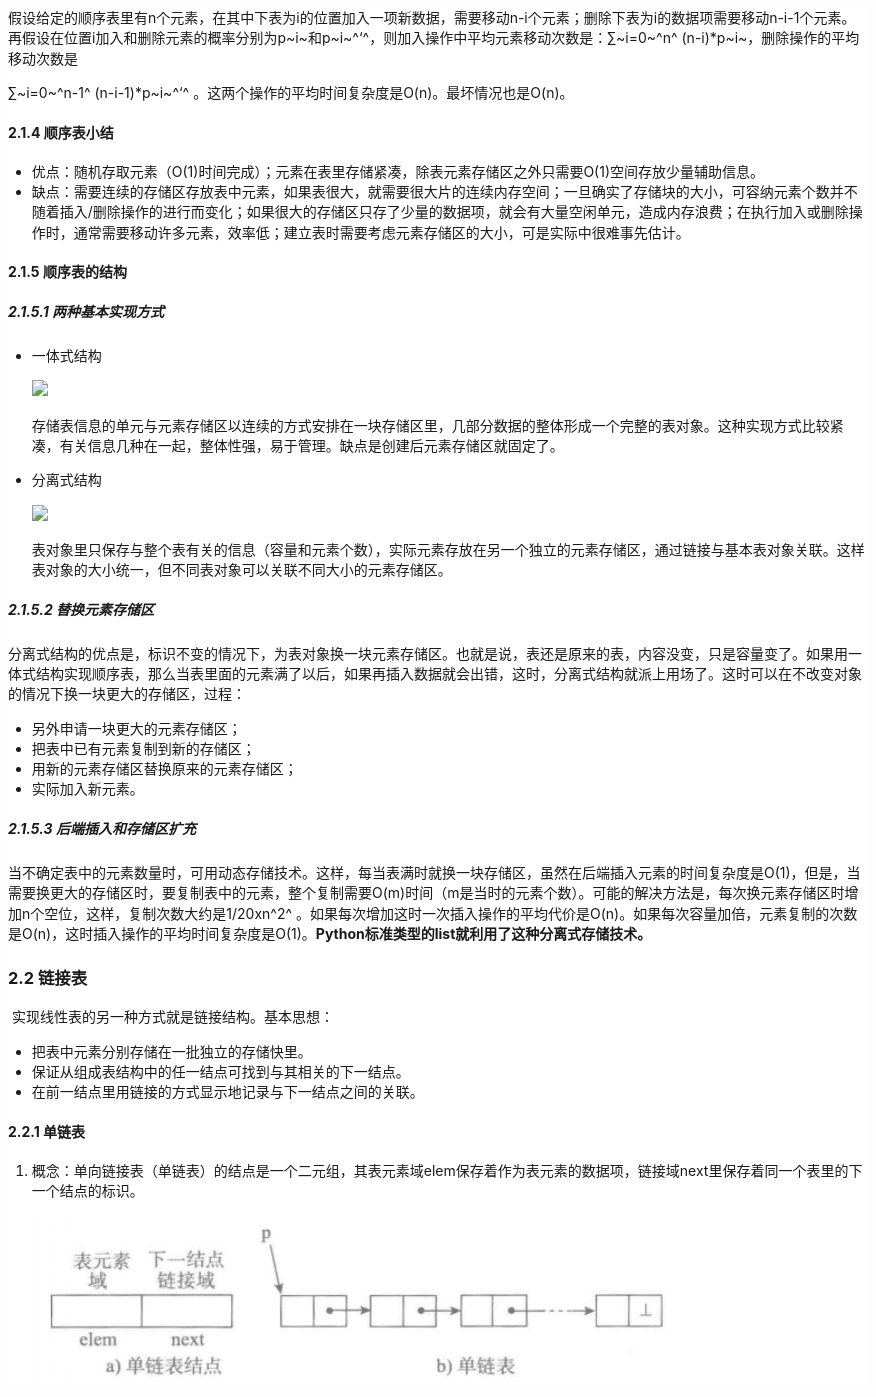 假设给定的顺序表里有n个元素，在其中下表为i的位置加入一项新数据，需要移动n-i个元素；删除下表为i的数据项需要移动n-i-1个元素。再假设在位置i加入和删除元素的概率分别为p~i~和p~i~^‘^，则加入操作中平均元素移动次数是：∑~i=0~^n^ (n-i)*p~i~，删除操作的平均移动次数是

∑~i=0~^n-1^ (n-i-1)*p~i~^‘^ 。这两个操作的平均时间复杂度是O(n)。最坏情况也是O(n)。

#### 2.1.4 顺序表小结

- 优点：随机存取元素（O(1)时间完成）；元素在表里存储紧凑，除表元素存储区之外只需要O(1)空间存放少量辅助信息。
- 缺点：需要连续的存储区存放表中元素，如果表很大，就需要很大片的连续内存空间；一旦确实了存储块的大小，可容纳元素个数并不随着插入/删除操作的进行而变化；如果很大的存储区只存了少量的数据项，就会有大量空闲单元，造成内存浪费；在执行加入或删除操作时，通常需要移动许多元素，效率低；建立表时需要考虑元素存储区的大小，可是实际中很难事先估计。

#### 2.1.5 顺序表的结构

##### 2.1.5.1 两种基本实现方式

- 一体式结构

  ![](C:/Users/lsmil/Documents/Python%20Knowledge/%E6%95%B0%E6%8D%AE%E7%BB%93%E6%9E%84Python/images/3-4.png)

  ​	存储表信息的单元与元素存储区以连续的方式安排在一块存储区里，几部分数据的整体形成一个完整的表对象。这种实现方式比较紧凑，有关信息几种在一起，整体性强，易于管理。缺点是创建后元素存储区就固定了。

- 分离式结构

  ![](C:/Users/lsmil/Documents/Python%20Knowledge/%E6%95%B0%E6%8D%AE%E7%BB%93%E6%9E%84Python/images/3-5.png)

  ​	表对象里只保存与整个表有关的信息（容量和元素个数），实际元素存放在另一个独立的元素存储区，通过链接与基本表对象关联。这样表对象的大小统一，但不同表对象可以关联不同大小的元素存储区。

##### 2.1.5.2 替换元素存储区

​	分离式结构的优点是，标识不变的情况下，为表对象换一块元素存储区。也就是说，表还是原来的表，内容没变，只是容量变了。如果用一体式结构实现顺序表，那么当表里面的元素满了以后，如果再插入数据就会出错，这时，分离式结构就派上用场了。这时可以在不改变对象的情况下换一块更大的存储区，过程：

- 另外申请一块更大的元素存储区；
- 把表中已有元素复制到新的存储区；
- 用新的元素存储区替换原来的元素存储区；
- 实际加入新元素。

##### 2.1.5.3 后端插入和存储区扩充

​	当不确定表中的元素数量时，可用动态存储技术。这样，每当表满时就换一块存储区，虽然在后端插入元素的时间复杂度是O(1)，但是，当需要换更大的存储区时，要复制表中的元素，整个复制需要O(m)时间（m是当时的元素个数）。可能的解决方法是，每次换元素存储区时增加n个空位，这样，复制次数大约是1/20xn^2^ 。如果每次增加这时一次插入操作的平均代价是O(n)。如果每次容量加倍，元素复制的次数是O(n)，这时插入操作的平均时间复杂度是O(1)。**Python标准类型的list就利用了这种分离式存储技术。**



### 2.2 链接表

​	实现线性表的另一种方式就是链接结构。基本思想：

- 把表中元素分别存储在一批独立的存储快里。
- 保证从组成表结构中的任一结点可找到与其相关的下一结点。
- 在前一结点里用链接的方式显示地记录与下一结点之间的关联。

#### 2.2.1 单链表

1. 概念：单向链接表（单链表）的结点是一个二元组，其表元素域elem保存着作为表元素的数据项，链接域next里保存着同一个表里的下一个结点的标识。

   ![](.\images\2-1.png)
